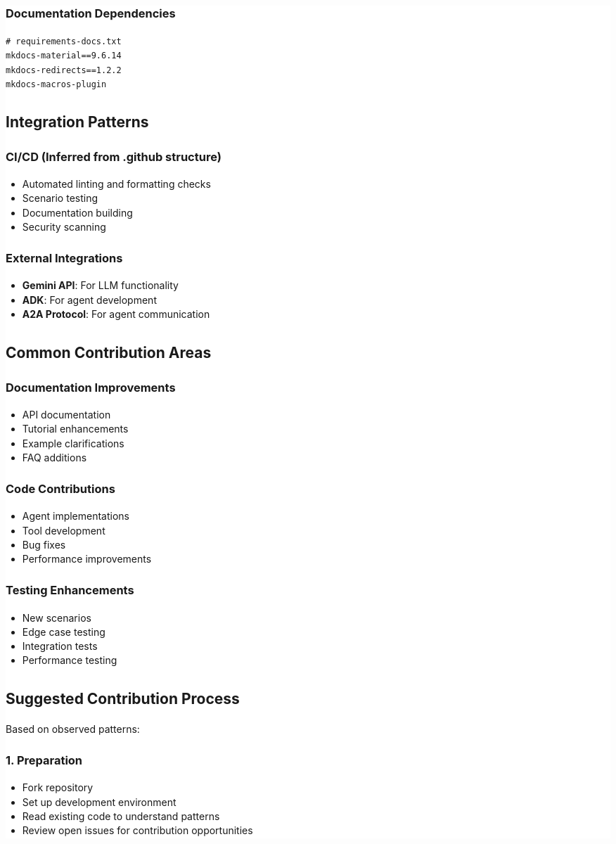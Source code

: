 ### Documentation Dependencies
```txt
# requirements-docs.txt
mkdocs-material==9.6.14
mkdocs-redirects==1.2.2
mkdocs-macros-plugin
```

## Integration Patterns

### CI/CD (Inferred from .github structure)
- Automated linting and formatting checks
- Scenario testing
- Documentation building
- Security scanning

### External Integrations
- **Gemini API**: For LLM functionality
- **ADK**: For agent development
- **A2A Protocol**: For agent communication

## Common Contribution Areas

### Documentation Improvements
- API documentation
- Tutorial enhancements
- Example clarifications
- FAQ additions

### Code Contributions
- Agent implementations
- Tool development
- Bug fixes
- Performance improvements

### Testing Enhancements
- New scenarios
- Edge case testing
- Integration tests
- Performance testing

## Suggested Contribution Process

Based on observed patterns:

### 1. Preparation
- Fork repository
- Set up development environment
- Read existing code to understand patterns
- Review open issues for contribution opportunities
